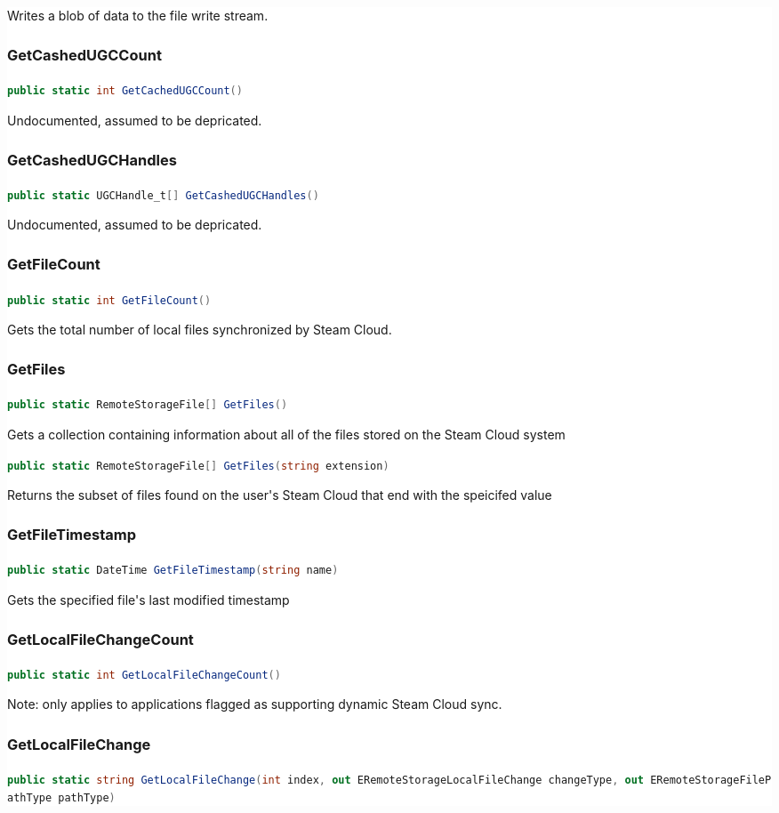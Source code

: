 Writes a blob of data to the file write stream.

### GetCashedUGCCount

```csharp
public static int GetCachedUGCCount()
```

Undocumented, assumed to be depricated.

### GetCashedUGCHandles

```csharp
public static UGCHandle_t[] GetCashedUGCHandles()
```

Undocumented, assumed to be depricated.&#x20;

### GetFileCount

```csharp
public static int GetFileCount()
```

Gets the total number of local files synchronized by Steam Cloud.

### GetFiles

```csharp
public static RemoteStorageFile[] GetFiles()
```

Gets a collection containing information about all of the files stored on the Steam Cloud system

```csharp
public static RemoteStorageFile[] GetFiles(string extension)
```

Returns the subset of files found on the user's Steam Cloud that end with the speicifed value

### GetFileTimestamp

```csharp
public static DateTime GetFileTimestamp(string name)
```

Gets the specified file's last modified timestamp

### GetLocalFileChangeCount

```csharp
public static int GetLocalFileChangeCount()
```

Note: only applies to applications flagged as supporting dynamic Steam Cloud sync.

### GetLocalFileChange

```csharp
public static string GetLocalFileChange(int index, out ERemoteStorageLocalFileChange changeType, out ERemoteStorageFilePathType pathType)
```

